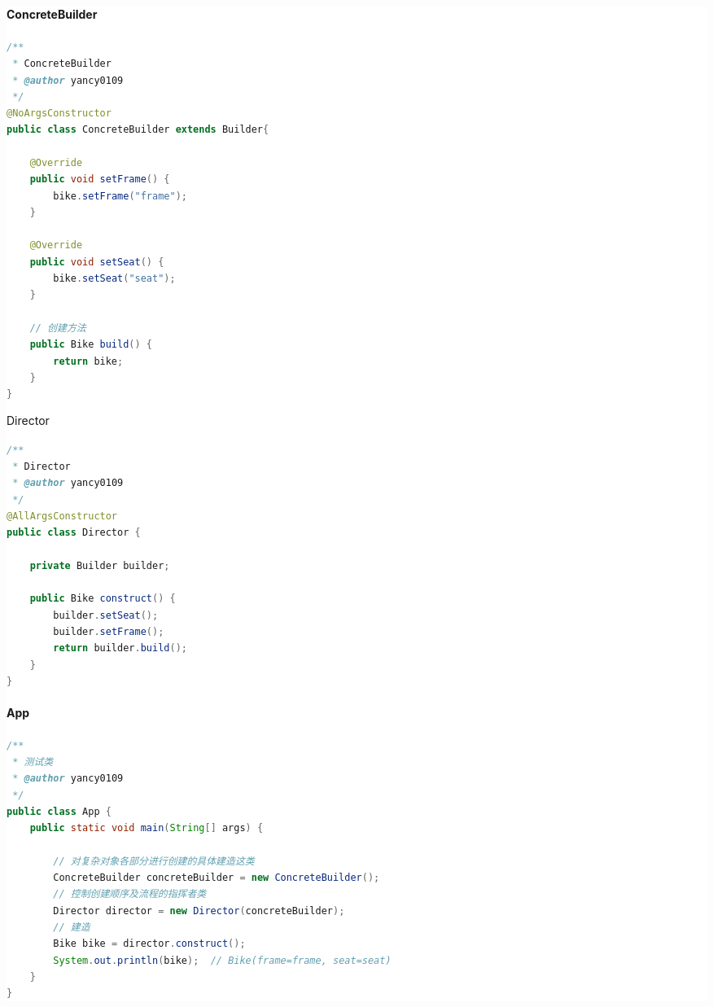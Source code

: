 #### ConcreteBuilder

```java
/**
 * ConcreteBuilder
 * @author yancy0109
 */
@NoArgsConstructor
public class ConcreteBuilder extends Builder{

    @Override
    public void setFrame() {
        bike.setFrame("frame");
    }

    @Override
    public void setSeat() {
        bike.setSeat("seat");
    }

    // 创建方法
    public Bike build() {
        return bike;
    }
}
```

Director

```java
/**
 * Director
 * @author yancy0109
 */
@AllArgsConstructor
public class Director {

    private Builder builder;

    public Bike construct() {
        builder.setSeat();
        builder.setFrame();
        return builder.build();
    }
}
```

#### App

```java
/**
 * 测试类
 * @author yancy0109
 */
public class App {
    public static void main(String[] args) {

        // 对复杂对象各部分进行创建的具体建造这类
        ConcreteBuilder concreteBuilder = new ConcreteBuilder();
        // 控制创建顺序及流程的指挥者类
        Director director = new Director(concreteBuilder);
        // 建造
        Bike bike = director.construct();
        System.out.println(bike);  // Bike(frame=frame, seat=seat)
    }
}
```
